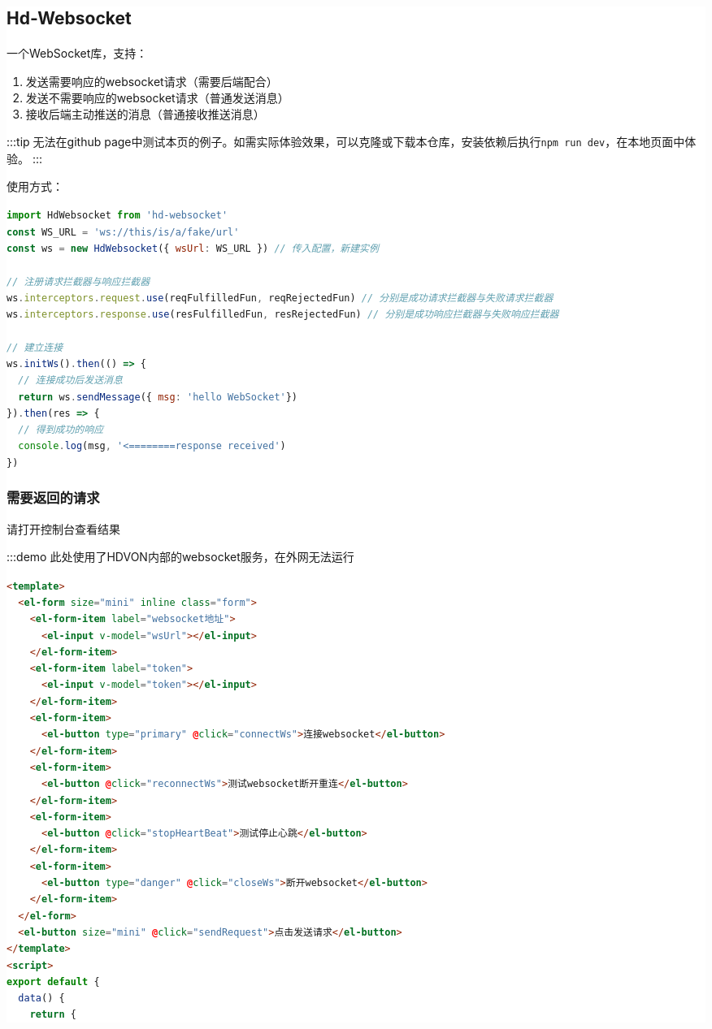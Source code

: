 ## Hd-Websocket

一个WebSocket库，支持：

1. 发送需要响应的websocket请求（需要后端配合）
2. 发送不需要响应的websocket请求（普通发送消息）
3. 接收后端主动推送的消息（普通接收推送消息）

:::tip
无法在github page中测试本页的例子。如需实际体验效果，可以克隆或下载本仓库，安装依赖后执行`npm run dev`，在本地页面中体验。
:::

使用方式：
```js
import HdWebsocket from 'hd-websocket'
const WS_URL = 'ws://this/is/a/fake/url'
const ws = new HdWebsocket({ wsUrl: WS_URL }) // 传入配置，新建实例

// 注册请求拦截器与响应拦截器
ws.interceptors.request.use(reqFulfilledFun, reqRejectedFun) // 分别是成功请求拦截器与失败请求拦截器
ws.interceptors.response.use(resFulfilledFun, resRejectedFun) // 分别是成功响应拦截器与失败响应拦截器

// 建立连接
ws.initWs().then(() => {
  // 连接成功后发送消息
  return ws.sendMessage({ msg: 'hello WebSocket'})
}).then(res => {
  // 得到成功的响应
  console.log(msg, '<========response received')
})
```

### 需要返回的请求

请打开控制台查看结果

:::demo 此处使用了HDVON内部的websocket服务，在外网无法运行
```html
<template>
  <el-form size="mini" inline class="form">
    <el-form-item label="websocket地址">
      <el-input v-model="wsUrl"></el-input>
    </el-form-item>
    <el-form-item label="token">
      <el-input v-model="token"></el-input>
    </el-form-item>
    <el-form-item>
      <el-button type="primary" @click="connectWs">连接websocket</el-button>
    </el-form-item>
    <el-form-item>
      <el-button @click="reconnectWs">测试websocket断开重连</el-button>
    </el-form-item>
    <el-form-item>
      <el-button @click="stopHeartBeat">测试停止心跳</el-button>
    </el-form-item>
    <el-form-item>
      <el-button type="danger" @click="closeWs">断开websocket</el-button>
    </el-form-item>
  </el-form>
  <el-button size="mini" @click="sendRequest">点击发送请求</el-button>
</template>
<script>
export default {
  data() {
    return {
```